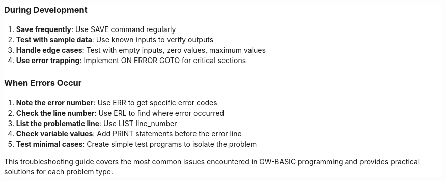 ### During Development
1. **Save frequently**: Use SAVE command regularly
2. **Test with sample data**: Use known inputs to verify outputs
3. **Handle edge cases**: Test with empty inputs, zero values, maximum values
4. **Use error trapping**: Implement ON ERROR GOTO for critical sections

### When Errors Occur
1. **Note the error number**: Use ERR to get specific error codes
2. **Check the line number**: Use ERL to find where error occurred
3. **List the problematic line**: Use LIST line_number
4. **Check variable values**: Add PRINT statements before the error line
5. **Test minimal cases**: Create simple test programs to isolate the problem

This troubleshooting guide covers the most common issues encountered in GW-BASIC programming and provides practical solutions for each problem type.
